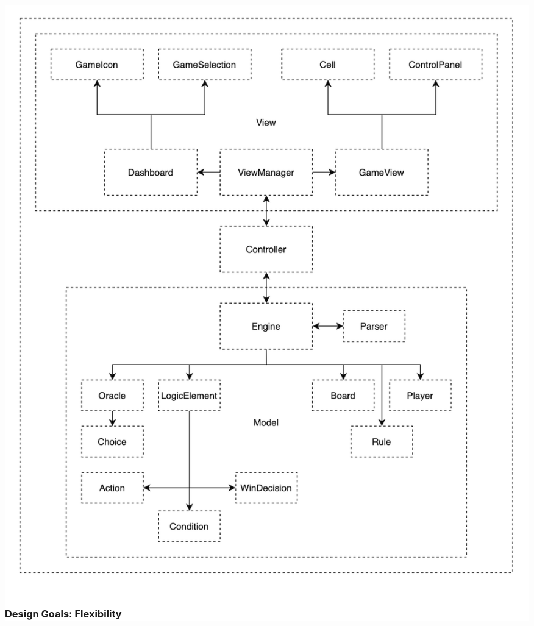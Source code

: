 ![High Level Engine Design](diagrams/engine.png "Design of our game builder")


### Design Goals: Flexibility 
